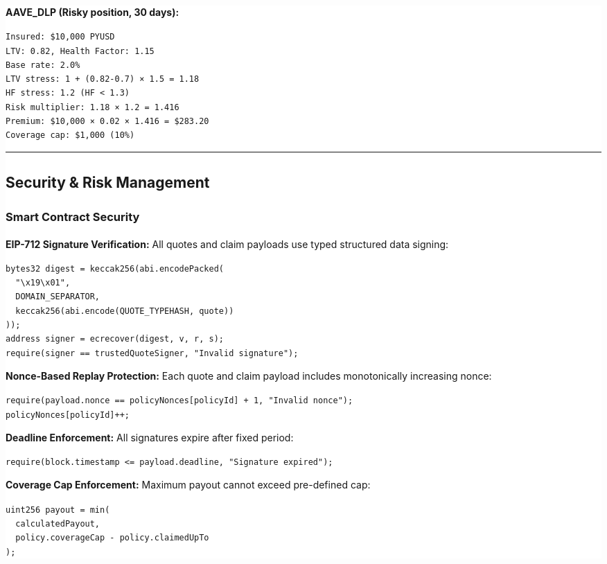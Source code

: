 **AAVE_DLP (Risky position, 30 days):**

```
Insured: $10,000 PYUSD
LTV: 0.82, Health Factor: 1.15
Base rate: 2.0%
LTV stress: 1 + (0.82-0.7) × 1.5 = 1.18
HF stress: 1.2 (HF < 1.3)
Risk multiplier: 1.18 × 1.2 = 1.416
Premium: $10,000 × 0.02 × 1.416 = $283.20
Coverage cap: $1,000 (10%)
```

---

## Security & Risk Management

### Smart Contract Security

**EIP-712 Signature Verification:**
All quotes and claim payloads use typed structured data signing:

```solidity
bytes32 digest = keccak256(abi.encodePacked(
  "\x19\x01",
  DOMAIN_SEPARATOR,
  keccak256(abi.encode(QUOTE_TYPEHASH, quote))
));
address signer = ecrecover(digest, v, r, s);
require(signer == trustedQuoteSigner, "Invalid signature");
```

**Nonce-Based Replay Protection:**
Each quote and claim payload includes monotonically increasing nonce:

```solidity
require(payload.nonce == policyNonces[policyId] + 1, "Invalid nonce");
policyNonces[policyId]++;
```

**Deadline Enforcement:**
All signatures expire after fixed period:

```solidity
require(block.timestamp <= payload.deadline, "Signature expired");
```

**Coverage Cap Enforcement:**
Maximum payout cannot exceed pre-defined cap:

```solidity
uint256 payout = min(
  calculatedPayout,
  policy.coverageCap - policy.claimedUpTo
);
```
